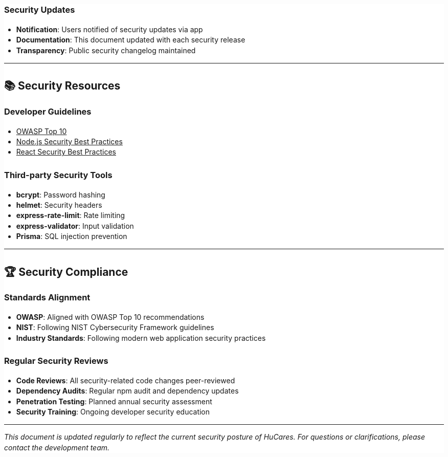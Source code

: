 ### **Security Updates**
- **Notification**: Users notified of security updates via app
- **Documentation**: This document updated with each security release
- **Transparency**: Public security changelog maintained

---

## 📚 **Security Resources**

### **Developer Guidelines**
- [OWASP Top 10](https://owasp.org/www-project-top-ten/)
- [Node.js Security Best Practices](https://nodejs.org/en/docs/guides/security/)
- [React Security Best Practices](https://snyk.io/blog/10-react-security-best-practices/)

### **Third-party Security Tools**
- **bcrypt**: Password hashing
- **helmet**: Security headers
- **express-rate-limit**: Rate limiting
- **express-validator**: Input validation
- **Prisma**: SQL injection prevention

---

## 🏆 **Security Compliance**

### **Standards Alignment**
- **OWASP**: Aligned with OWASP Top 10 recommendations
- **NIST**: Following NIST Cybersecurity Framework guidelines
- **Industry Standards**: Following modern web application security practices

### **Regular Security Reviews**
- **Code Reviews**: All security-related code changes peer-reviewed
- **Dependency Audits**: Regular npm audit and dependency updates
- **Penetration Testing**: Planned annual security assessment
- **Security Training**: Ongoing developer security education

---

*This document is updated regularly to reflect the current security posture of HuCares. For questions or clarifications, please contact the development team.* 